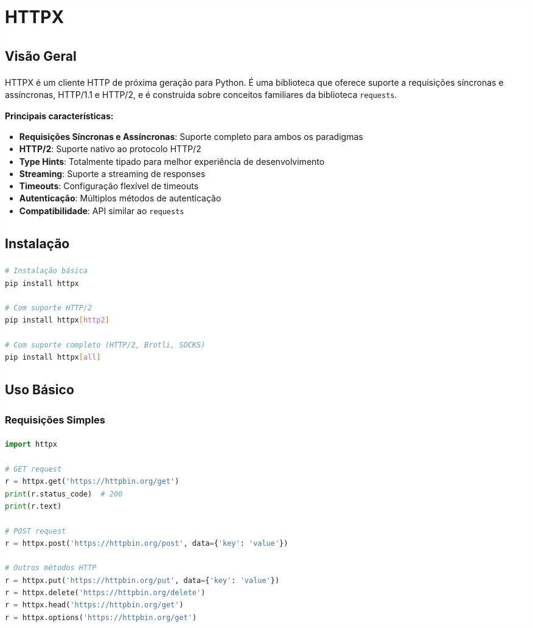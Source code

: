 # HTTPX

## Visão Geral

HTTPX é um cliente HTTP de próxima geração para Python. É uma biblioteca que oferece suporte a requisições síncronas e assíncronas, HTTP/1.1 e HTTP/2, e é construída sobre conceitos familiares da biblioteca `requests`.

**Principais características:**
- **Requisições Síncronas e Assíncronas**: Suporte completo para ambos os paradigmas
- **HTTP/2**: Suporte nativo ao protocolo HTTP/2
- **Type Hints**: Totalmente tipado para melhor experiência de desenvolvimento
- **Streaming**: Suporte a streaming de responses
- **Timeouts**: Configuração flexível de timeouts
- **Autenticação**: Múltiplos métodos de autenticação
- **Compatibilidade**: API similar ao `requests`

## Instalação

```bash
# Instalação básica
pip install httpx

# Com suporte HTTP/2
pip install httpx[http2]

# Com suporte completo (HTTP/2, Brotli, SOCKS)
pip install httpx[all]
```

## Uso Básico

### Requisições Simples

```python
import httpx

# GET request
r = httpx.get('https://httpbin.org/get')
print(r.status_code)  # 200
print(r.text)

# POST request
r = httpx.post('https://httpbin.org/post', data={'key': 'value'})

# Outros métodos HTTP
r = httpx.put('https://httpbin.org/put', data={'key': 'value'})
r = httpx.delete('https://httpbin.org/delete')
r = httpx.head('https://httpbin.org/get')
r = httpx.options('https://httpbin.org/get')
```
